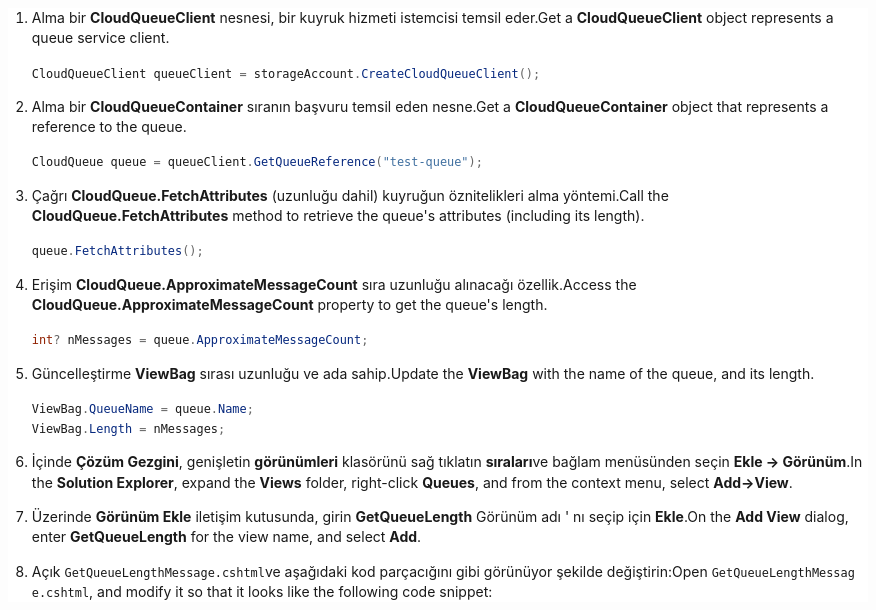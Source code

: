 1. <span data-ttu-id="89e0a-219">Alma bir **CloudQueueClient** nesnesi, bir kuyruk hizmeti istemcisi temsil eder.</span><span class="sxs-lookup"><span data-stu-id="89e0a-219">Get a **CloudQueueClient** object represents a queue service client.</span></span>
   
    ```csharp
    CloudQueueClient queueClient = storageAccount.CreateCloudQueueClient();
    ```

1. <span data-ttu-id="89e0a-220">Alma bir **CloudQueueContainer** sıranın başvuru temsil eden nesne.</span><span class="sxs-lookup"><span data-stu-id="89e0a-220">Get a **CloudQueueContainer** object that represents a reference to the queue.</span></span> 
   
    ```csharp
    CloudQueue queue = queueClient.GetQueueReference("test-queue");
    ```

1. <span data-ttu-id="89e0a-221">Çağrı **CloudQueue.FetchAttributes** (uzunluğu dahil) kuyruğun öznitelikleri alma yöntemi.</span><span class="sxs-lookup"><span data-stu-id="89e0a-221">Call the **CloudQueue.FetchAttributes** method to retrieve the queue's attributes (including its length).</span></span> 

    ```csharp
    queue.FetchAttributes();
    ```

6. <span data-ttu-id="89e0a-222">Erişim **CloudQueue.ApproximateMessageCount** sıra uzunluğu alınacağı özellik.</span><span class="sxs-lookup"><span data-stu-id="89e0a-222">Access the **CloudQueue.ApproximateMessageCount** property to get the queue's length.</span></span>
 
    ```csharp
    int? nMessages = queue.ApproximateMessageCount;
    ```

1. <span data-ttu-id="89e0a-223">Güncelleştirme **ViewBag** sırası uzunluğu ve ada sahip.</span><span class="sxs-lookup"><span data-stu-id="89e0a-223">Update the **ViewBag** with the name of the queue, and its length.</span></span>

    ```csharp
    ViewBag.QueueName = queue.Name;
    ViewBag.Length = nMessages;
    ```
 
1. <span data-ttu-id="89e0a-224">İçinde **Çözüm Gezgini**, genişletin **görünümleri** klasörünü sağ tıklatın **sıraları**ve bağlam menüsünden seçin **Ekle -> Görünüm**.</span><span class="sxs-lookup"><span data-stu-id="89e0a-224">In the **Solution Explorer**, expand the **Views** folder, right-click **Queues**, and from the context menu, select **Add->View**.</span></span>

1. <span data-ttu-id="89e0a-225">Üzerinde **Görünüm Ekle** iletişim kutusunda, girin **GetQueueLength** Görünüm adı ' nı seçip için **Ekle**.</span><span class="sxs-lookup"><span data-stu-id="89e0a-225">On the **Add View** dialog, enter **GetQueueLength** for the view name, and select **Add**.</span></span>

1. <span data-ttu-id="89e0a-226">Açık `GetQueueLengthMessage.cshtml`ve aşağıdaki kod parçacığını gibi görünüyor şekilde değiştirin:</span><span class="sxs-lookup"><span data-stu-id="89e0a-226">Open `GetQueueLengthMessage.cshtml`, and modify it so that it looks like the following code snippet:</span></span>
